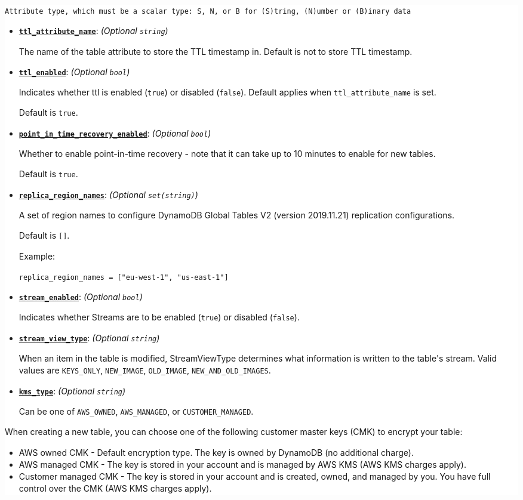     Attribute type, which must be a scalar type: S, N, or B for (S)tring, (N)umber or (B)inary data

- [**`ttl_attribute_name`**](#var-ttl_attribute_name): *(Optional `string`)*<a name="var-ttl_attribute_name"></a>

  The name of the table attribute to store the TTL timestamp in.
Default is not to store TTL timestamp.

- [**`ttl_enabled`**](#var-ttl_enabled): *(Optional `bool`)*<a name="var-ttl_enabled"></a>

  Indicates whether ttl is enabled (`true`) or disabled (`false`). Default applies when `ttl_attribute_name` is set.

  Default is `true`.

- [**`point_in_time_recovery_enabled`**](#var-point_in_time_recovery_enabled): *(Optional `bool`)*<a name="var-point_in_time_recovery_enabled"></a>

  Whether to enable point-in-time recovery - note that it can take up to 10 minutes to enable for new tables.

  Default is `true`.

- [**`replica_region_names`**](#var-replica_region_names): *(Optional `set(string)`)*<a name="var-replica_region_names"></a>

  A set of region names to configure DynamoDB Global Tables V2 (version 2019.11.21) replication configurations.

  Default is `[]`.

  Example:

  ```hcl
  replica_region_names = ["eu-west-1", "us-east-1"]
  ```

- [**`stream_enabled`**](#var-stream_enabled): *(Optional `bool`)*<a name="var-stream_enabled"></a>

  Indicates whether Streams are to be enabled (`true`) or disabled (`false`).

- [**`stream_view_type`**](#var-stream_view_type): *(Optional `string`)*<a name="var-stream_view_type"></a>

  When an item in the table is modified, StreamViewType determines what information is written to the table's stream.
Valid values are `KEYS_ONLY`, `NEW_IMAGE`, `OLD_IMAGE`, `NEW_AND_OLD_IMAGES`.

- [**`kms_type`**](#var-kms_type): *(Optional `string`)*<a name="var-kms_type"></a>

  Can be one of `AWS_OWNED`, `AWS_MANAGED`, or `CUSTOMER_MANAGED`.

When creating a new table, you can choose one of the following customer master keys (CMK) to encrypt your table:

- AWS owned CMK - Default encryption type. The key is owned by DynamoDB (no additional charge).
- AWS managed CMK - The key is stored in your account and is managed by AWS KMS (AWS KMS charges apply).
- Customer managed CMK - The key is stored in your account and is created, owned, and managed by you. You have full control over the CMK (AWS KMS charges apply).


[homepage]: https://mineiros.io/?ref=terraform-aws-dynamodb
[hello@mineiros.io]: mailto:hello@mineiros.io
[badge-build]: https://github.com/mineiros-io/terraform-aws-dynamodb/workflows/CI/CD%20Pipeline/badge.svg
[badge-semver]: https://img.shields.io/github/v/tag/mineiros-io/terraform-aws-dynamodb.svg?label=latest&sort=semver
[badge-license]: https://img.shields.io/badge/license-Apache%202.0-brightgreen.svg
[badge-terraform]: https://img.shields.io/badge/terraform-1.x%20|%200.15%20|%200.14%20|%200.13%20|%200.12.20+-623CE4.svg?logo=terraform
[badge-slack]: https://img.shields.io/badge/slack-@mineiros--community-f32752.svg?logo=slack
[build-status]: https://github.com/mineiros-io/terraform-aws-dynamodb/actions
[releases-github]: https://github.com/mineiros-io/terraform-aws-dynamodb/releases
[badge-tf-aws]: https://img.shields.io/badge/AWS-3%20and%202.58+-F8991D.svg?logo=terraform
[releases-aws-provider]: https://github.com/terraform-providers/terraform-provider-aws/releases
[releases-terraform]: https://github.com/hashicorp/terraform/releases
[apache20]: https://opensource.org/licenses/Apache-2.0
[slack]: https://join.slack.com/t/mineiros-community/shared_invite/zt-ehidestg-aLGoIENLVs6tvwJ11w9WGg
[Terraform]: https://www.terraform.io
[AWS]: https://aws.amazon.com/
[Semantic Versioning (SemVer)]: https://semver.org/
[variables.tf]: https://github.com/mineiros-io/terraform-aws-dynamodb/blob/master/variables.tf
[examples/]: https://github.com/mineiros-io/terraform-aws-dynamodb/blob/master/examples
[Issues]: https://github.com/mineiros-io/terraform-aws-dynamodb/issues
[LICENSE]: https://github.com/mineiros-io/terraform-aws-dynamodb/blob/master/LICENSE
[Makefile]: https://github.com/mineiros-io/terraform-aws-dynamodb/blob/master/Makefile
[Pull Requests]: https://github.com/mineiros-io/terraform-aws-dynamodb/pulls
[Contribution Guidelines]: https://github.com/mineiros-io/terraform-aws-dynamodb/blob/master/CONTRIBUTING.md